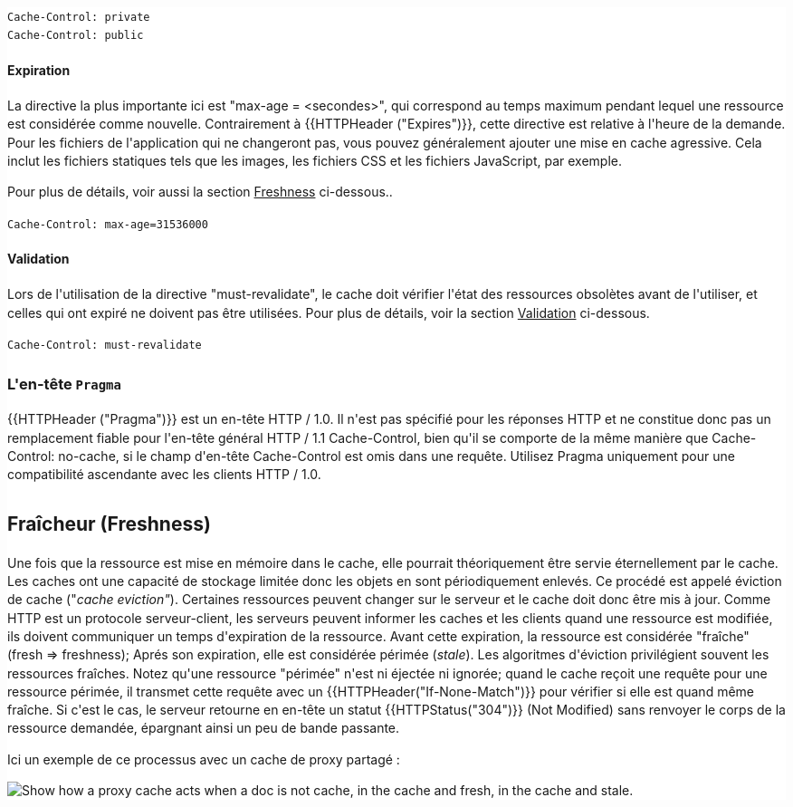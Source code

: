 ```
Cache-Control: private
Cache-Control: public
```

#### Expiration

La directive la plus importante ici est "max-age = \<secondes>", qui correspond au temps maximum pendant lequel une ressource est considérée comme nouvelle. Contrairement à {{HTTPHeader ("Expires")}}, cette directive est relative à l'heure de la demande. Pour les fichiers de l'application qui ne changeront pas, vous pouvez généralement ajouter une mise en cache agressive. Cela inclut les fichiers statiques tels que les images, les fichiers CSS et les fichiers JavaScript, par exemple.

Pour plus de détails, voir aussi la section [Freshness](#Freshness) ci-dessous..

```
Cache-Control: max-age=31536000
```

#### Validation

Lors de l'utilisation de la directive "must-revalidate", le cache doit vérifier l'état des ressources obsolètes avant de l'utiliser, et celles qui ont expiré ne doivent pas être utilisées. Pour plus de détails, voir la section [Validation](#Cache_validation) ci-dessous.

```
Cache-Control: must-revalidate
```

### L'en-tête `Pragma`

{{HTTPHeader ("Pragma")}} est un en-tête HTTP / 1.0. Il n'est pas spécifié pour les réponses HTTP et ne constitue donc pas un remplacement fiable pour l'en-tête général HTTP / 1.1 Cache-Control, bien qu'il se comporte de la même manière que Cache-Control: no-cache, si le champ d'en-tête Cache-Control est omis dans une requête. Utilisez Pragma uniquement pour une compatibilité ascendante avec les clients HTTP / 1.0.

## Fraîcheur (Freshness)

Une fois que la ressource est mise en mémoire dans le cache, elle pourrait théoriquement être servie éternellement par le cache. Les caches ont une capacité de stockage limitée donc les objets en sont périodiquement enlevés. Ce procédé est appelé éviction de cache ("_cache eviction"_). Certaines ressources peuvent changer sur le serveur et le cache doit donc être mis à jour. Comme HTTP est un protocole serveur-client, les serveurs peuvent informer les caches et les clients quand une ressource est modifiée, ils doivent communiquer un temps d'expiration de la ressource. Avant cette expiration, la ressource est considérée "fraîche" (fresh => freshness); Aprés son expiration, elle est considérée périmée (_stale_). Les algoritmes d'éviction privilégient souvent les ressources fraîches. Notez qu'une ressource "périmée" n'est ni éjectée ni ignorée; quand le cache reçoit une requête pour une ressource périmée, il transmet cette requête avec un {{HTTPHeader("If-None-Match")}} pour vérifier si elle est quand même fraîche. Si c'est le cas, le serveur retourne en en-tête un statut {{HTTPStatus("304")}} (Not Modified) sans renvoyer le corps de la ressource demandée, épargnant ainsi un peu de bande passante.

Ici un exemple de ce processus avec un cache de proxy partagé :

![Show how a proxy cache acts when a doc is not cache, in the cache and fresh, in the cache and stale.](http_staleness.png)
